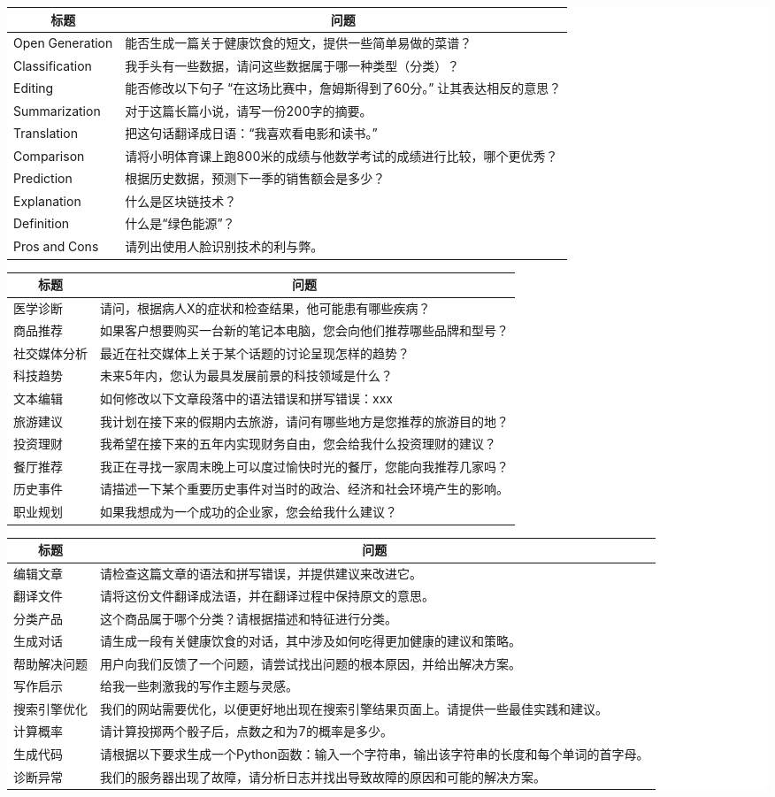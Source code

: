 | 标题 | 问题 |
| --- | --- |
| Open Generation | 能否生成一篇关于健康饮食的短文，提供一些简单易做的菜谱？|
| Classification | 我手头有一些数据，请问这些数据属于哪一种类型（分类）？|
| Editing | 能否修改以下句子 “在这场比赛中，詹姆斯得到了60分。” 让其表达相反的意思？|
| Summarization | 对于这篇长篇小说，请写一份200字的摘要。|
| Translation | 把这句话翻译成日语：“我喜欢看电影和读书。” |
| Comparison | 请将小明体育课上跑800米的成绩与他数学考试的成绩进行比较，哪个更优秀？|
| Prediction | 根据历史数据，预测下一季的销售额会是多少？|
| Explanation | 什么是区块链技术？|
| Definition | 什么是“绿色能源”？|
| Pros and Cons | 请列出使用人脸识别技术的利与弊。|

|标题|问题|
|---|---|
|医学诊断|请问，根据病人X的症状和检查结果，他可能患有哪些疾病？|
|商品推荐|如果客户想要购买一台新的笔记本电脑，您会向他们推荐哪些品牌和型号？|
|社交媒体分析|最近在社交媒体上关于某个话题的讨论呈现怎样的趋势？|
|科技趋势|未来5年内，您认为最具发展前景的科技领域是什么？|
|文本编辑|如何修改以下文章段落中的语法错误和拼写错误：xxx|
|旅游建议|我计划在接下来的假期内去旅游，请问有哪些地方是您推荐的旅游目的地？|
|投资理财|我希望在接下来的五年内实现财务自由，您会给我什么投资理财的建议？|
|餐厅推荐|我正在寻找一家周末晚上可以度过愉快时光的餐厅，您能向我推荐几家吗？|
|历史事件|请描述一下某个重要历史事件对当时的政治、经济和社会环境产生的影响。|
|职业规划|如果我想成为一个成功的企业家，您会给我什么建议？|

| 标题 | 问题 |
| --- | --- |
| 编辑文章 | 请检查这篇文章的语法和拼写错误，并提供建议来改进它。|
| 翻译文件 | 请将这份文件翻译成法语，并在翻译过程中保持原文的意思。 |
| 分类产品 | 这个商品属于哪个分类？请根据描述和特征进行分类。 |
| 生成对话 | 请生成一段有关健康饮食的对话，其中涉及如何吃得更加健康的建议和策略。|
| 帮助解决问题 | 用户向我们反馈了一个问题，请尝试找出问题的根本原因，并给出解决方案。|
| 写作启示 | 给我一些刺激我的写作主题与灵感。|
| 搜索引擎优化 | 我们的网站需要优化，以便更好地出现在搜索引擎结果页面上。请提供一些最佳实践和建议。|
| 计算概率 | 请计算投掷两个骰子后，点数之和为7的概率是多少。|
| 生成代码 | 请根据以下要求生成一个Python函数：输入一个字符串，输出该字符串的长度和每个单词的首字母。|
| 诊断异常 | 我们的服务器出现了故障，请分析日志并找出导致故障的原因和可能的解决方案。|
